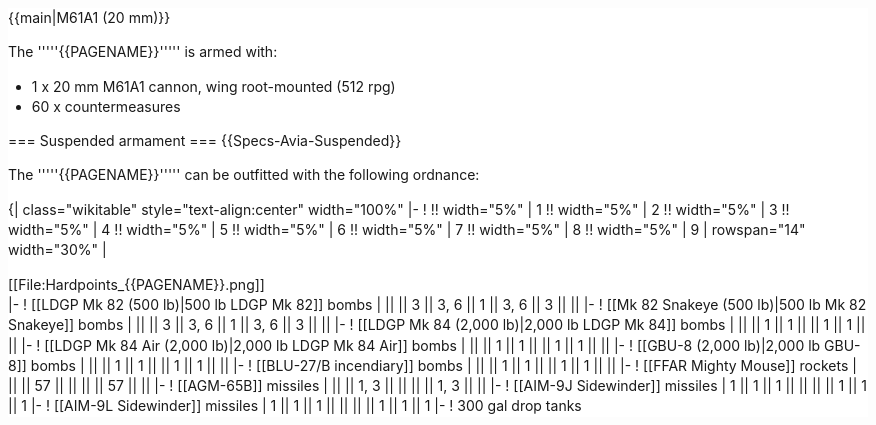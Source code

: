 {{main|M61A1 (20 mm)}}

The '''''{{PAGENAME}}''''' is armed with:

* 1 x 20 mm M61A1 cannon, wing root-mounted (512 rpg)
* 60 x countermeasures

=== Suspended armament ===
{{Specs-Avia-Suspended}}


The '''''{{PAGENAME}}''''' can be outfitted with the following ordnance:

{| class="wikitable" style="text-align:center" width="100%"
|-
! !! width="5%" | 1 !! width="5%" | 2 !! width="5%" | 3 !! width="5%" | 4 !! width="5%" | 5 !! width="5%" | 6 !! width="5%" | 7 !! width="5%" | 8 !! width="5%" | 9
| rowspan="14" width="30%" | <div class="ttx-image">[[File:Hardpoints_{{PAGENAME}}.png]]</div>
|-
! [[LDGP Mk 82 (500 lb)|500 lb LDGP Mk 82]] bombs
| || || 3 || 3, 6 || 1 || 3, 6 || 3 || ||
|-
! [[Mk 82 Snakeye (500 lb)|500 lb Mk 82 Snakeye]] bombs
| || || 3 || 3, 6 || 1 || 3, 6 || 3 || ||
|-
! [[LDGP Mk 84 (2,000 lb)|2,000 lb LDGP Mk 84]] bombs
| || || 1 || 1 || || 1 || 1 || ||
|-
! [[LDGP Mk 84 Air (2,000 lb)|2,000 lb LDGP Mk 84 Air]] bombs
| || || 1 || 1 || || 1 || 1 || ||
|-
! [[GBU-8 (2,000 lb)|2,000 lb GBU-8]] bombs
| || || 1 || 1 || || 1 || 1 || ||
|-
! [[BLU-27/B incendiary]] bombs
| || || 1 || 1 || || 1 || 1 || ||
|-
! [[FFAR Mighty Mouse]] rockets
| || || 57 || || || || 57 || ||
|-
! [[AGM-65B]] missiles
| || || 1, 3 || || || || 1, 3 || ||
|-
! [[AIM-9J Sidewinder]] missiles
| 1 || 1 || 1 || || || || 1 || 1 || 1
|-
! [[AIM-9L Sidewinder]] missiles
| 1 || 1 || 1 || || || || 1 || 1 || 1
|-
! 300 gal drop tanks